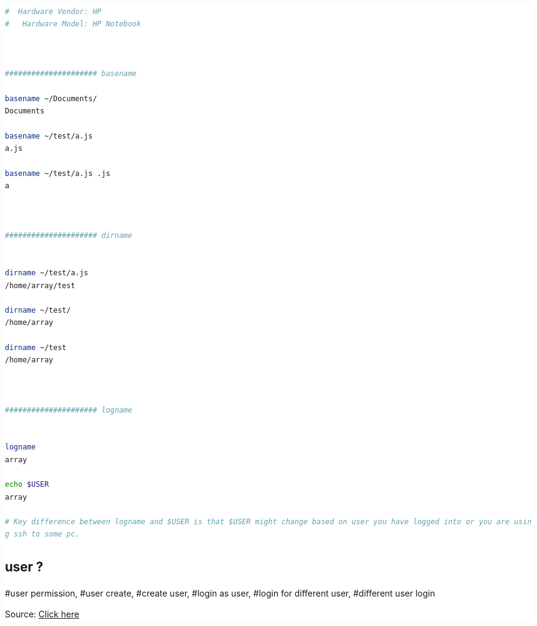 ```bash
#  Hardware Vendor: HP
#   Hardware Model: HP Notebook



##################### basename

basename ~/Documents/
Documents

basename ~/test/a.js
a.js

basename ~/test/a.js .js
a



##################### dirname


dirname ~/test/a.js
/home/array/test

dirname ~/test/
/home/array

dirname ~/test
/home/array



##################### logname


logname
array

echo $USER
array

# Key difference between logname and $USER is that $USER might change based on user you have logged into or you are using ssh to some pc.
```

## user ?

#user permission, #user create, #create user, #login as user, #login for different user, #different user login

Source: [Click here](learn-user-management-and-permissions.md)
